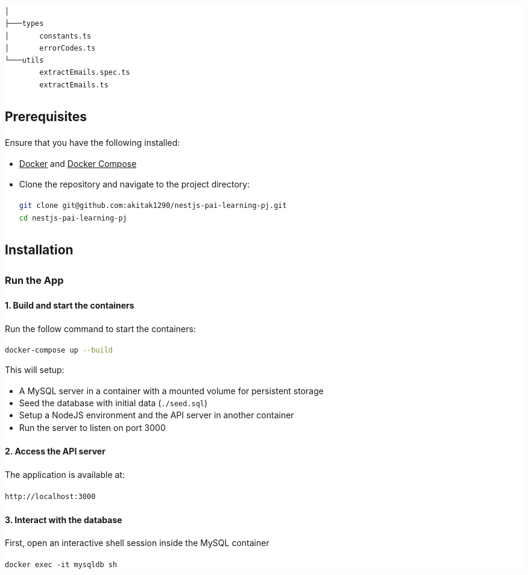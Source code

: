 ```
│
├───types
│       constants.ts
│       errorCodes.ts
└───utils
        extractEmails.spec.ts
        extractEmails.ts
```

## Prerequisites

Ensure that you have the following installed:

- [Docker](https://www.docker.com/get-started/) and [Docker Compose](https://docs.docker.com/compose/install/)
- Clone the repository and navigate to the project directory:

  ```bash
  git clone git@github.com:akitak1290/nestjs-pai-learning-pj.git
  cd nestjs-pai-learning-pj
  ```

## Installation

### Run the App

#### 1. Build and start the containers

Run the follow command to start the containers:

```bash
docker-compose up --build
```

This will setup:

- A MySQL server in a container with a mounted volume for persistent storage
- Seed the database with initial data (`./seed.sql`)
- Setup a NodeJS environment and the API server in another container
- Run the server to listen on port 3000

#### 2. Access the API server

The application is available at:

```
http://localhost:3000
```

#### 3. Interact with the database

First, open an interactive shell session inside the MySQL container

```
docker exec -it mysqldb sh
```

